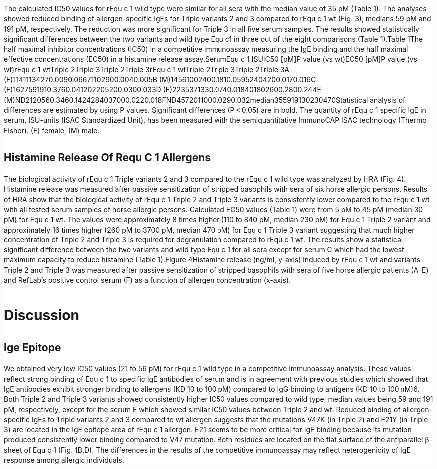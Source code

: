 The calculated IC50 values for rEqu c 1 wild type were similar for all sera with the median value of 35 pM (Table 1). The analyses showed reduced binding of allergen-specific IgEs for Triple variants 2 and 3 compared to rEqu c 1 wt (Fig. 3), medians 59 pM and 191 pM, respectively. The reduction was more significant for Triple 3 in all five serum samples. The results showed statistically significant differences between the two variants and wild type Equ c1 in three out of the eight comparisons (Table 1).Table 1The half maximal inhibitor concentrations (IC50) in a competitive immunoassay measuring the IgE binding and the half maximal effective concentrations (EC50) in a histamine release assay.SerumEqu c 1 ISUIC50 [pM]P value (vs wt)EC50 [pM]P value (vs wt)rEqu c 1 wtTriple 2Triple 3Triple 2Triple 3rEqu c 1 wtTriple 2Triple 3Triple 2Triple 3A (F)11411134270.0090.06671102900.0040.005B (M)14561002400.1810.05952404200.0170.016C (F)1627591910.3760.041202205200.0300.033D (F)2235371330.0740.018401802600.2800.244E (M)ND2120560.3460.1424284037000.0220.018FND4572011000.0290.032median355919130230470Statistical analysis of differences are estimated by using P values. Significant differences (P < 0.05) are in bold. The quantity of rEqu c 1 specific IgE in serum, ISU-units (ISAC Standardized Unit), has been measured with the semiquantitative ImmunoCAP ISAC technology (Thermo Fisher). (F) female, (M) male.

## Histamine Release Of Requ C 1 Allergens

The biological activity of rEqu c 1 Triple variants 2 and 3 compared to the rEqu c 1 wild type was analyzed by HRA (Fig. 4). Histamine release was measured after passive sensitization of stripped basophils with sera of six horse allergic persons. Results of HRA show that the biological activity of rEqu c 1 Triple 2 and Triple 3 variants is consistently lower compared to the rEqu c 1 wt with all tested serum samples of horse allergic persons. Calculated EC50 values (Table 1) were from 5 pM to 45 pM (median 30 pM) for Equ c 1 wt. The values were approximately 8 times higher (110 to 840 pM, median 230 pM) for Equ c 1 Triple 2 variant and approximately 16 times higher (260 pM to 3700 pM, median 470 pM) for Equ c 1 Triple 3 variant suggesting that much higher concentration of Triple 2 and Triple 3 is required for degranulation compared to rEqu c 1 wt. The results show a statistical significant difference between the two variants and wild type Equ c 1 for all sera except for serum C which had the lowest maximum capacity to reduce histamine (Table 1).Figure 4Histamine release (ng/ml, y-axis) induced by rEqu c 1 wt and variants Triple 2 and Triple 3 was measured after passive sensitization of stripped basophils with sera of five horse allergic patients (A–E) and RefLab’s positive control serum (F) as a function of allergen concentration (x-axis).

# Discussion

## Ige Epitope

We obtained very low IC50 values (21 to 56 pM) for rEqu c 1 wild type in a competitive immunoassay analysis. These values reflect strong binding of Equ c 1 to specific IgE antibodies of serum and is in agreement with previous studies which showed that IgE antibodies exhibit stronger binding to allergens (KD 10 to 100 pM) compared to IgG binding to antigens (KD 10 to 100 nM)6. Both Triple 2 and Triple 3 variants showed consistently higher IC50 values compared to wild type, median values being 59 and 191 pM, respectively, except for the serum E which showed similar IC50 values between Triple 2 and wt. Reduced binding of allergen-specific IgEs to Triple variants 2 and 3 compared to wt allergen suggests that the mutations V47K (in Triple 2) and E21Y (in Triple 3) are located in the IgE epitope area of rEqu c 1 allergen. E21 seems to be more critical for IgE binding because its mutation produced consistently lower binding compared to V47 mutation. Both residues are located on the flat surface of the antiparallel β-sheet of Equ c 1 (Fig. 1B,D). The differences in the results of the competitive immunoassay may reflect heterogenicity of IgE-response among allergic individuals.
